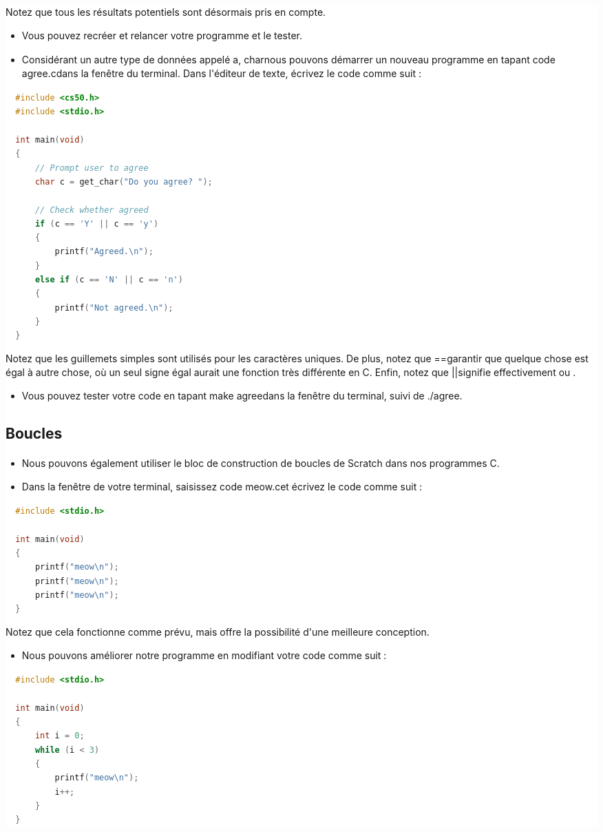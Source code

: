 Notez que tous les résultats potentiels sont désormais pris en compte.

*   Vous pouvez recréer et relancer votre programme et le tester.

*   Considérant un autre type de données appelé a, charnous pouvons démarrer un nouveau programme en tapant code agree.cdans la fenêtre du terminal. Dans l'éditeur de texte, écrivez le code comme suit :
```c
  #include <cs50.h>
  #include <stdio.h>

  int main(void)
  {
      // Prompt user to agree
      char c = get_char("Do you agree? ");

      // Check whether agreed
      if (c == 'Y' || c == 'y')
      {
          printf("Agreed.\n");
      }
      else if (c == 'N' || c == 'n')
      {
          printf("Not agreed.\n");
      }
  }
```

Notez que les guillemets simples sont utilisés pour les caractères uniques. De plus, notez que ==garantir que quelque chose est égal à autre chose, où un seul signe égal aurait une fonction très différente en C. Enfin, notez que ||signifie effectivement ou .

*   Vous pouvez tester votre code en tapant make agreedans la fenêtre du terminal, suivi de ./agree.

## Boucles

*   Nous pouvons également utiliser le bloc de construction de boucles de Scratch dans nos programmes C.

*   Dans la fenêtre de votre terminal, saisissez code meow.cet écrivez le code comme suit :
```c
  #include <stdio.h>

  int main(void)
  {
      printf("meow\n");
      printf("meow\n");
      printf("meow\n");
  }
```

Notez que cela fonctionne comme prévu, mais offre la possibilité d'une meilleure conception.

*   Nous pouvons améliorer notre programme en modifiant votre code comme suit :
```c
  #include <stdio.h>

  int main(void)
  {
      int i = 0;
      while (i < 3)
      {
          printf("meow\n");
          i++;
      }
  }
```
